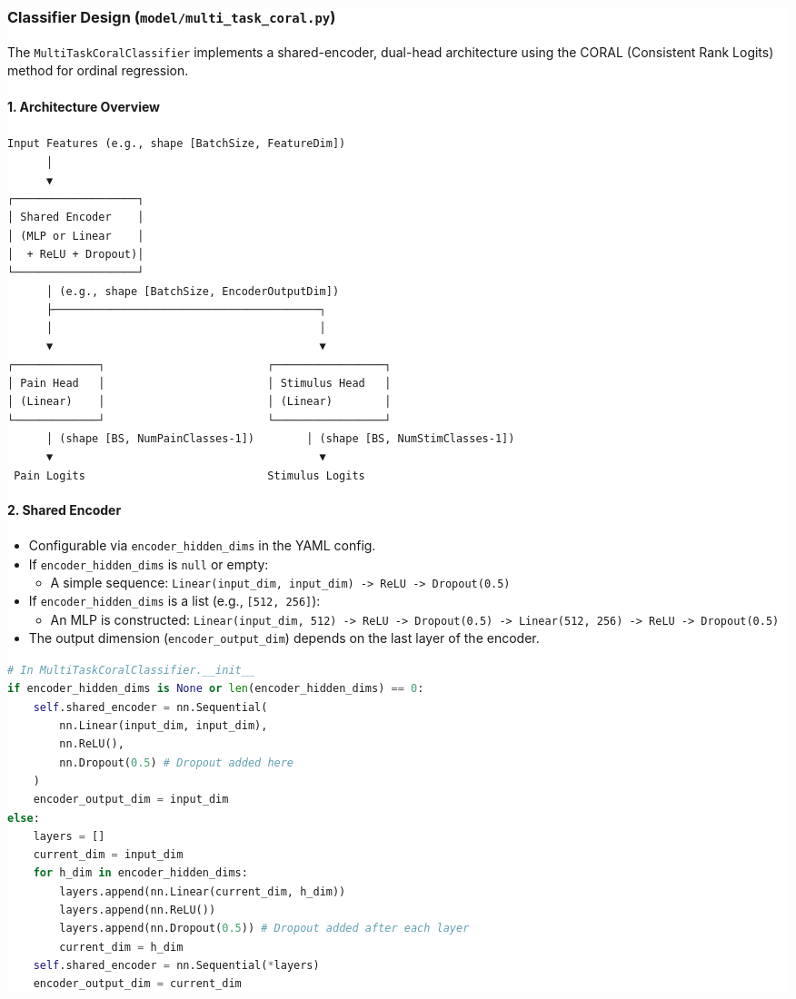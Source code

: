 ```python
```

### Classifier Design (`model/multi_task_coral.py`)

The `MultiTaskCoralClassifier` implements a shared-encoder, dual-head architecture using the CORAL (Consistent Rank Logits) method for ordinal regression.

#### 1. Architecture Overview

```
Input Features (e.g., shape [BatchSize, FeatureDim])
      │
      ▼
┌───────────────────┐
│ Shared Encoder    │
│ (MLP or Linear    │
│  + ReLU + Dropout)│
└───────────────────┘
      │ (e.g., shape [BatchSize, EncoderOutputDim])
      ├─────────────────────────────────────────┐
      │                                         │
      ▼                                         ▼
┌─────────────┐                         ┌─────────────────┐
│ Pain Head   │                         │ Stimulus Head   │
│ (Linear)    │                         │ (Linear)        │
└─────────────┘                         └─────────────────┘
      │ (shape [BS, NumPainClasses-1])        │ (shape [BS, NumStimClasses-1])
      ▼                                         ▼
 Pain Logits                            Stimulus Logits
```

#### 2. Shared Encoder

- Configurable via `encoder_hidden_dims` in the YAML config.
- If `encoder_hidden_dims` is `null` or empty:
    - A simple sequence: `Linear(input_dim, input_dim) -> ReLU -> Dropout(0.5)`
- If `encoder_hidden_dims` is a list (e.g., `[512, 256]`):
    - An MLP is constructed: `Linear(input_dim, 512) -> ReLU -> Dropout(0.5) -> Linear(512, 256) -> ReLU -> Dropout(0.5)`
- The output dimension (`encoder_output_dim`) depends on the last layer of the encoder.

```python
# In MultiTaskCoralClassifier.__init__
if encoder_hidden_dims is None or len(encoder_hidden_dims) == 0:
    self.shared_encoder = nn.Sequential(
        nn.Linear(input_dim, input_dim),
        nn.ReLU(),
        nn.Dropout(0.5) # Dropout added here
    )
    encoder_output_dim = input_dim
else:
    layers = []
    current_dim = input_dim
    for h_dim in encoder_hidden_dims:
        layers.append(nn.Linear(current_dim, h_dim))
        layers.append(nn.ReLU())
        layers.append(nn.Dropout(0.5)) # Dropout added after each layer
        current_dim = h_dim
    self.shared_encoder = nn.Sequential(*layers)
    encoder_output_dim = current_dim
```
